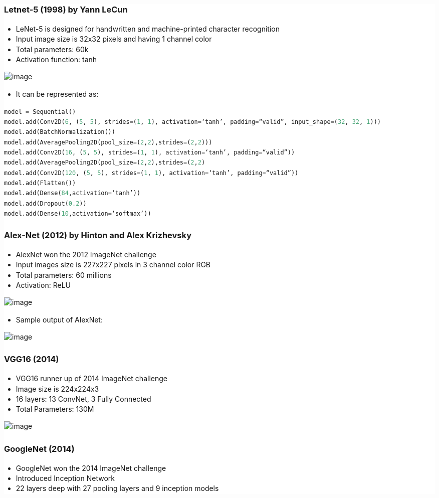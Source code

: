 ### Letnet-5 (1998) by Yann LeCun

- LeNet-5 is designed for handwritten and machine-printed character recognition
- Input image size is 32x32 pixels and having 1 channel color
- Total parameters: 60k
- Activation function: tanh

![image](https://user-images.githubusercontent.com/43855029/165558955-fc1e5a29-961a-41ee-bbb7-c4dd859350b5.png)

- It can be represented as:

```python
model = Sequential()
model.add(Conv2D(6, (5, 5), strides=(1, 1), activation=‘tanh’, padding=“valid”, input_shape=(32, 32, 1)))
model.add(BatchNormalization())
model.add(AveragePooling2D(pool_size=(2,2),strides=(2,2)))
model.add(Conv2D(16, (5, 5), strides=(1, 1), activation=‘tanh’, padding=“valid”))
model.add(AveragePooling2D(pool_size=(2,2),strides=(2,2)
model.add(Conv2D(120, (5, 5), strides=(1, 1), activation=‘tanh’, padding=“valid”))
model.add(Flatten())
model.add(Dense(84,activation=‘tanh’))
model.add(Dropout(0.2))
model.add(Dense(10,activation=‘softmax’))
```

### Alex-Net (2012) by Hinton and Alex Krizhevsky

- AlexNet won the 2012 ImageNet challenge 
- Input images size is 227x227 pixels in 3 channel color RGB
- Total parameters: 60 millions
- Activation: ReLU

![image](https://user-images.githubusercontent.com/43855029/165559539-8bd75470-36c1-45d2-a4d0-e593b74e2e5c.png)

- Sample output of AlexNet:

![image](https://user-images.githubusercontent.com/43855029/165559605-49dcf70a-6c8d-418f-ba8d-2a60fba9d32f.png)

### VGG16 (2014)

- VGG16 runner up of 2014 ImageNet challenge 
- Image size is 224x224x3
- 16 layers: 13 ConvNet, 3 Fully Connected
- Total Parameters: 130M

![image](https://user-images.githubusercontent.com/43855029/165559808-2e7005a0-bfd1-48d7-9f58-5e779a5d9491.png)

### GoogleNet (2014)

- GoogleNet won the 2014 ImageNet challenge 
- Introduced Inception Network
- 22 layers deep with 27 pooling layers  and 9 inception models
